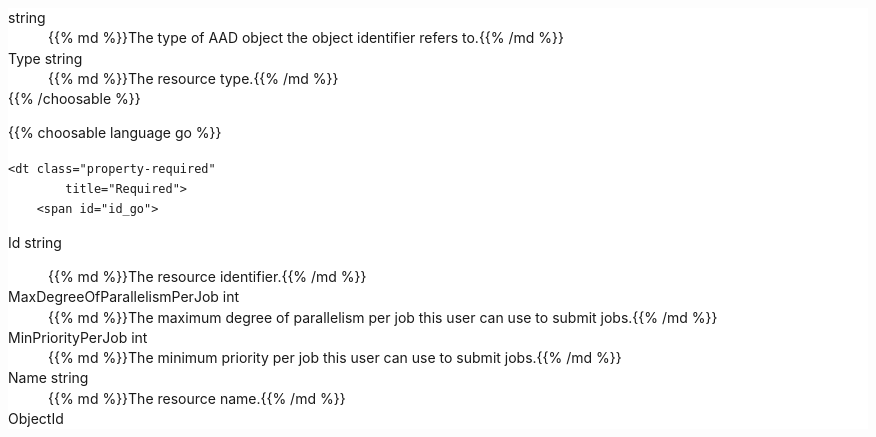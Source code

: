 </span>
        <span class="property-indicator"></span>
        <span class="property-type">string</span>
    </dt>
    <dd>{{% md %}}The type of AAD object the object identifier refers to.{{% /md %}}</dd>
    <dt class="property-required"
            title="Required">
        <span id="type_csharp">
<a href="#type_csharp" style="color: inherit; text-decoration: inherit;">Type</a>
</span>
        <span class="property-indicator"></span>
        <span class="property-type">string</span>
    </dt>
    <dd>{{% md %}}The resource type.{{% /md %}}</dd>
</dl>
{{% /choosable %}}

{{% choosable language go %}}
<dl class="resources-properties">

    <dt class="property-required"
            title="Required">
        <span id="id_go">
<a href="#id_go" style="color: inherit; text-decoration: inherit;">Id</a>
</span>
        <span class="property-indicator"></span>
        <span class="property-type">string</span>
    </dt>
    <dd>{{% md %}}The resource identifier.{{% /md %}}</dd>
    <dt class="property-required"
            title="Required">
        <span id="maxdegreeofparallelismperjob_go">
<a href="#maxdegreeofparallelismperjob_go" style="color: inherit; text-decoration: inherit;">Max<wbr>Degree<wbr>Of<wbr>Parallelism<wbr>Per<wbr>Job</a>
</span>
        <span class="property-indicator"></span>
        <span class="property-type">int</span>
    </dt>
    <dd>{{% md %}}The maximum degree of parallelism per job this user can use to submit jobs.{{% /md %}}</dd>
    <dt class="property-required"
            title="Required">
        <span id="minpriorityperjob_go">
<a href="#minpriorityperjob_go" style="color: inherit; text-decoration: inherit;">Min<wbr>Priority<wbr>Per<wbr>Job</a>
</span>
        <span class="property-indicator"></span>
        <span class="property-type">int</span>
    </dt>
    <dd>{{% md %}}The minimum priority per job this user can use to submit jobs.{{% /md %}}</dd>
    <dt class="property-required"
            title="Required">
        <span id="name_go">
<a href="#name_go" style="color: inherit; text-decoration: inherit;">Name</a>
</span>
        <span class="property-indicator"></span>
        <span class="property-type">string</span>
    </dt>
    <dd>{{% md %}}The resource name.{{% /md %}}</dd>
    <dt class="property-required"
            title="Required">
        <span id="objectid_go">
<a href="#objectid_go" style="color: inherit; text-decoration: inherit;">Object<wbr>Id</a>
</span>